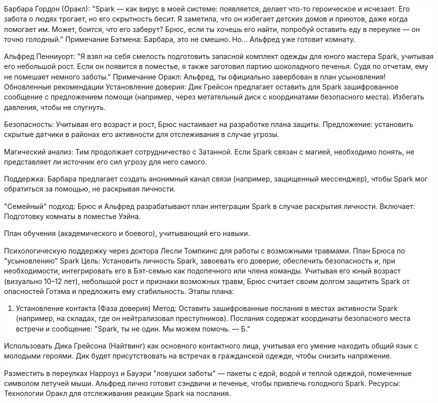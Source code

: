 Барбара Гордон (Оракл):
"Spark — как вирус в моей системе: появляется, делает что-то героическое и исчезает. Его забота о людях трогает, но его скрытность бесит. Я заметила, что он избегает детских домов и приютов, даже когда помогает им. Может, боится, что его заберут? Брюс, если ты хочешь его найти, попробуй оставить еду в переулке — он точно голодный."
Примечание Бэтмена: Барбара, это не смешно. Но... Альфред уже готовит комнату.

Альфред Пенниуорт:
"Я взял на себя смелость подготовить запасной комплект одежды для юного мастера Spark, учитывая его небольшой рост. Если он появится в поместье, я также заготовил партию шоколадного печенья. Судя по отчетам, ему не помешает немного заботы."
Примечание Оракл: Альфред, ты официально завербован в план усыновления!
Обновленные рекомендации
Установление доверия: Дик Грейсон предлагает оставить для Spark зашифрованное сообщение с предложением помощи (например, через метательный диск с координатами безопасного места). Избегать давления, чтобы не спугнуть.

Безопасность: Учитывая его возраст и рост, Брюс настаивает на разработке плана защиты. Предложение: установить скрытые датчики в районах его активности для отслеживания в случае угрозы.

Магический анализ: Тим продолжает сотрудничество с Затанной. Если Spark связан с магией, необходимо понять, не представляет ли источник его сил угрозу для него самого.

Поддержка: Барбара предлагает создать анонимный канал связи (например, защищенный мессенджер), чтобы Spark мог обратиться за помощью, не раскрывая личности.

"Семейный" подход: Брюс и Альфред разрабатывают план интеграции Spark в случае раскрытия личности. Включает:
Подготовку комнаты в поместье Уэйна.

План обучения (академического и боевого), учитывающий его навыки.

Психологическую поддержку через доктора Лесли Томпкинс для работы с возможными травмами.
План Брюса по "усыновлению" Spark
Цель:
Установить личность Spark, завоевать его доверие, обеспечить безопасность и, при необходимости, интегрировать его в Бэт-семью как подопечного или члена команды. Учитывая его юный возраст (визуально 10–12 лет), небольшой рост и признаки возможных травм, Брюс считает своим долгом защитить Spark от опасностей Готэма и предложить ему стабильность.
Этапы плана:
1. Установление контакта (Фаза доверия)
Метод:
Оставить зашифрованные послания в местах активности Spark (например, на складах, где он нейтрализовал преступников). Послания содержат координаты безопасного места встречи и сообщение: "Spark, ты не один. Мы можем помочь. — Б."

Использовать Дика Грейсона (Найтвинг) как основного контактного лица, учитывая его умение находить общий язык с молодыми героями. Дик будет присутствовать на встречах в гражданской одежде, чтобы снизить напряжение.

Разместить в переулках Нарроуз и Бауэри "ловушки заботы" — пакеты с едой, водой и теплой одеждой, помеченные символом летучей мыши. Альфред лично готовит сэндвичи и печенье, чтобы привлечь голодного Spark.
Ресурсы:
Технологии Оракл для отслеживания реакции Spark на послания.
